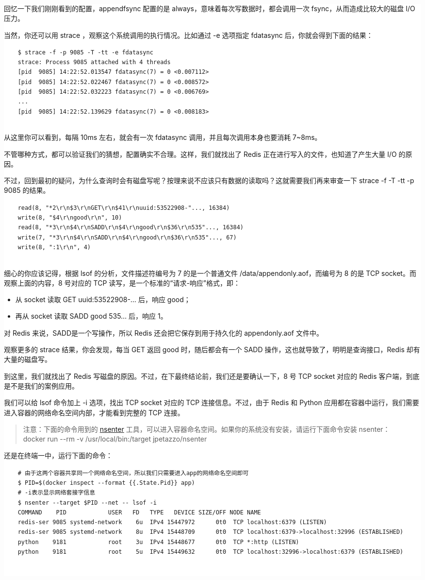 回忆一下我们刚刚看到的配置，appendfsync 配置的是 always，意味着每次写数据时，都会调用一次 fsync，从而造成比较大的磁盘 I/O 压力。

当然，你还可以用 strace ，观察这个系统调用的执行情况。比如通过 \-e 选项指定 fdatasync 后，你就会得到下面的结果：

```
    $ strace -f -p 9085 -T -tt -e fdatasync
    strace: Process 9085 attached with 4 threads
    [pid  9085] 14:22:52.013547 fdatasync(7) = 0 <0.007112>
    [pid  9085] 14:22:52.022467 fdatasync(7) = 0 <0.008572>
    [pid  9085] 14:22:52.032223 fdatasync(7) = 0 <0.006769>
    ...
    [pid  9085] 14:22:52.139629 fdatasync(7) = 0 <0.008183>
    

```

从这里你可以看到，每隔 10ms 左右，就会有一次 fdatasync 调用，并且每次调用本身也要消耗 7\~8ms。

不管哪种方式，都可以验证我们的猜想，配置确实不合理。这样，我们就找出了 Redis 正在进行写入的文件，也知道了产生大量 I/O 的原因。

不过，回到最初的疑问，为什么查询时会有磁盘写呢？按理来说不应该只有数据的读取吗？这就需要我们再来审查一下 strace \-f \-T \-tt \-p 9085 的结果。

```
    read(8, "*2\r\n$3\r\nGET\r\n$41\r\nuuid:53522908-"..., 16384)
    write(8, "$4\r\ngood\r\n", 10)
    read(8, "*3\r\n$4\r\nSADD\r\n$4\r\ngood\r\n$36\r\n535"..., 16384)
    write(7, "*3\r\n$4\r\nSADD\r\n$4\r\ngood\r\n$36\r\n535"..., 67)
    write(8, ":1\r\n", 4)
    

```

细心的你应该记得，根据 lsof 的分析，文件描述符编号为 7 的是一个普通文件 /data/appendonly.aof，而编号为 8 的是 TCP socket。而观察上面的内容，8 号对应的 TCP 读写，是一个标准的“请求-响应”格式，即：

* 从 socket 读取 GET uuid:53522908-… 后，响应 good；

* 再从 socket 读取 SADD good 535… 后，响应 1。

对 Redis 来说，SADD是一个写操作，所以 Redis 还会把它保存到用于持久化的 appendonly.aof 文件中。

观察更多的 strace 结果，你会发现，每当 GET 返回 good 时，随后都会有一个 SADD 操作，这也就导致了，明明是查询接口，Redis 却有大量的磁盘写。

到这里，我们就找出了 Redis 写磁盘的原因。不过，在下最终结论前，我们还是要确认一下，8 号 TCP socket 对应的 Redis 客户端，到底是不是我们的案例应用。

我们可以给 lsof 命令加上 \-i 选项，找出 TCP socket 对应的 TCP 连接信息。不过，由于 Redis 和 Python 应用都在容器中运行，我们需要进入容器的网络命名空间内部，才能看到完整的 TCP 连接。

> 注意：下面的命令用到的 [nsenter](http://man7.org/linux/man-pages/man1/nsenter.1.html) 工具，可以进入容器命名空间。如果你的系统没有安装，请运行下面命令安装 nsenter：  
> docker run \--rm \-v /usr/local/bin:/target jpetazzo/nsenter

还是在终端一中，运行下面的命令：

```
    # 由于这两个容器共享同一个网络命名空间，所以我们只需要进入app的网络命名空间即可
    $ PID=$(docker inspect --format {{.State.Pid}} app)
    # -i表示显示网络套接字信息
    $ nsenter --target $PID --net -- lsof -i
    COMMAND    PID            USER   FD   TYPE   DEVICE SIZE/OFF NODE NAME
    redis-ser 9085 systemd-network    6u  IPv4 15447972      0t0  TCP localhost:6379 (LISTEN)
    redis-ser 9085 systemd-network    8u  IPv4 15448709      0t0  TCP localhost:6379->localhost:32996 (ESTABLISHED)
    python    9181            root    3u  IPv4 15448677      0t0  TCP *:http (LISTEN)
    python    9181            root    5u  IPv4 15449632      0t0  TCP localhost:32996->localhost:6379 (ESTABLISHED)
    
    

```
